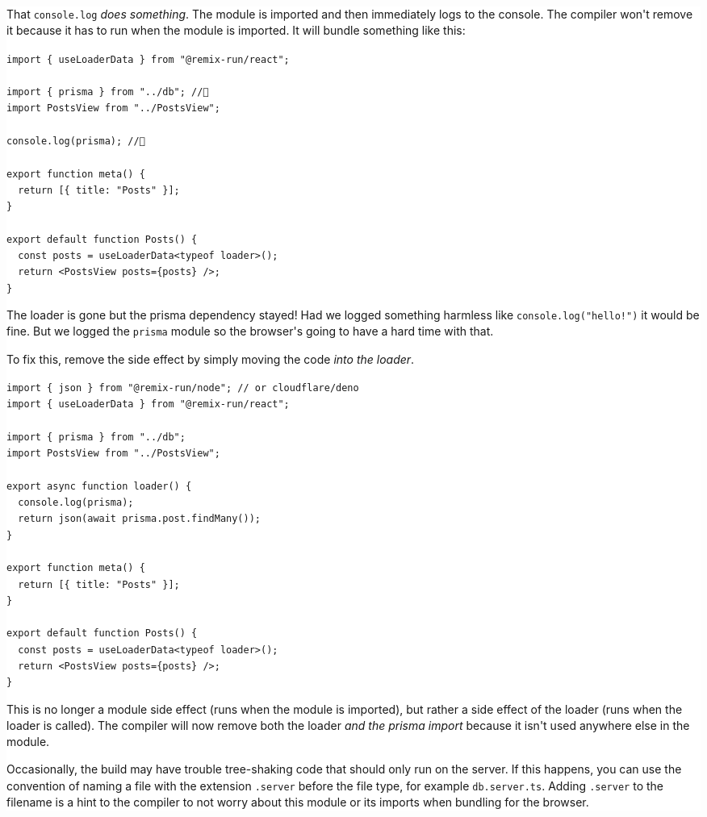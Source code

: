 That `console.log` _does something_. The module is imported and then immediately logs to the console. The compiler won't remove it because it has to run when the module is imported. It will bundle something like this:

```tsx bad lines=[3,6]
import { useLoaderData } from "@remix-run/react";

import { prisma } from "../db"; //😬
import PostsView from "../PostsView";

console.log(prisma); //🥶

export function meta() {
  return [{ title: "Posts" }];
}

export default function Posts() {
  const posts = useLoaderData<typeof loader>();
  return <PostsView posts={posts} />;
}
```

The loader is gone but the prisma dependency stayed! Had we logged something harmless like `console.log("hello!")` it would be fine. But we logged the `prisma` module so the browser's going to have a hard time with that.

To fix this, remove the side effect by simply moving the code _into the loader_.

```tsx lines=[8]
import { json } from "@remix-run/node"; // or cloudflare/deno
import { useLoaderData } from "@remix-run/react";

import { prisma } from "../db";
import PostsView from "../PostsView";

export async function loader() {
  console.log(prisma);
  return json(await prisma.post.findMany());
}

export function meta() {
  return [{ title: "Posts" }];
}

export default function Posts() {
  const posts = useLoaderData<typeof loader>();
  return <PostsView posts={posts} />;
}
```

This is no longer a module side effect (runs when the module is imported), but rather a side effect of the loader (runs when the loader is called). The compiler will now remove both the loader _and the prisma import_ because it isn't used anywhere else in the module.

Occasionally, the build may have trouble tree-shaking code that should only run on the server. If this happens, you can use the convention of naming a file with the extension `.server` before the file type, for example `db.server.ts`. Adding `.server` to the filename is a hint to the compiler to not worry about this module or its imports when bundling for the browser.


[patch-package]: https://www.npmjs.com/package/patch-package